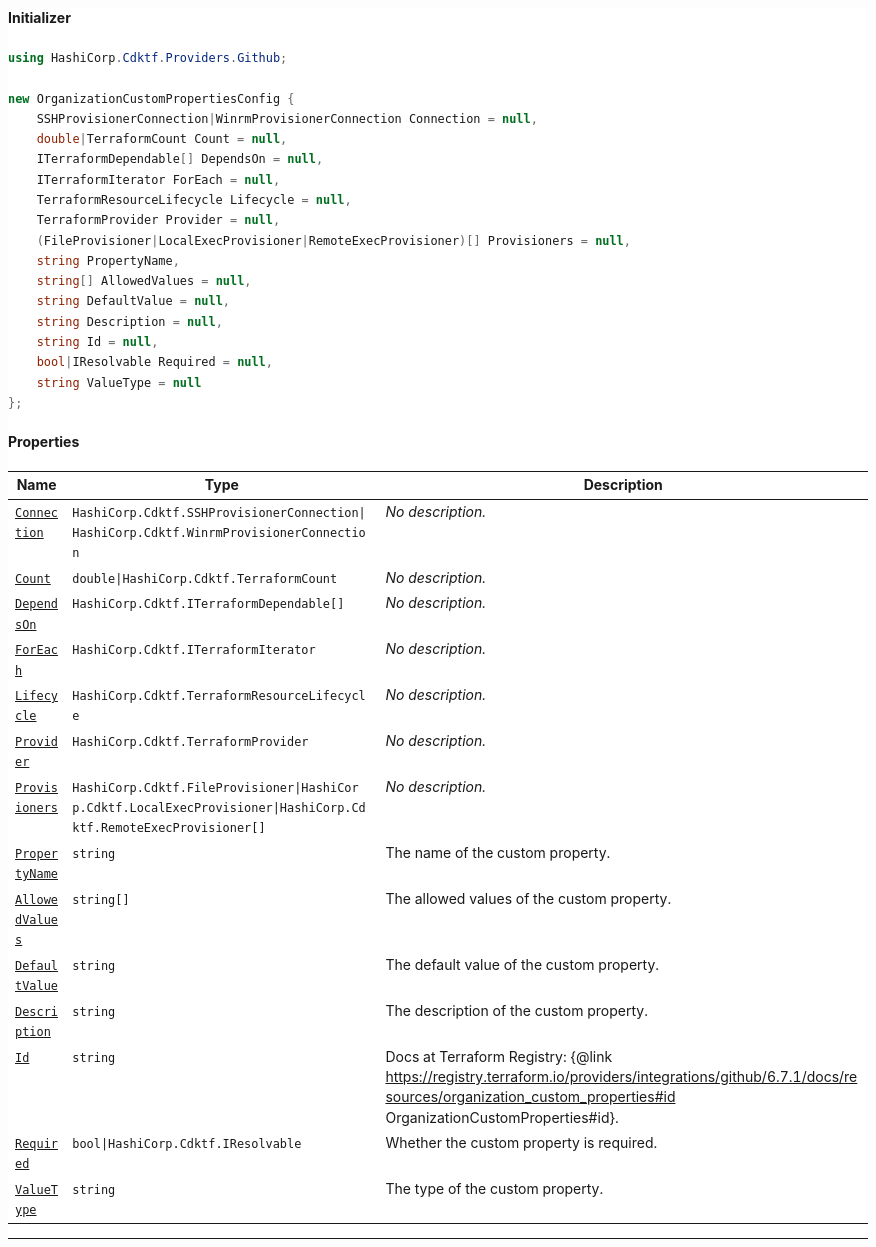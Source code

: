 #### Initializer <a name="Initializer" id="@cdktf/provider-github.organizationCustomProperties.OrganizationCustomPropertiesConfig.Initializer"></a>

```csharp
using HashiCorp.Cdktf.Providers.Github;

new OrganizationCustomPropertiesConfig {
    SSHProvisionerConnection|WinrmProvisionerConnection Connection = null,
    double|TerraformCount Count = null,
    ITerraformDependable[] DependsOn = null,
    ITerraformIterator ForEach = null,
    TerraformResourceLifecycle Lifecycle = null,
    TerraformProvider Provider = null,
    (FileProvisioner|LocalExecProvisioner|RemoteExecProvisioner)[] Provisioners = null,
    string PropertyName,
    string[] AllowedValues = null,
    string DefaultValue = null,
    string Description = null,
    string Id = null,
    bool|IResolvable Required = null,
    string ValueType = null
};
```

#### Properties <a name="Properties" id="Properties"></a>

| **Name** | **Type** | **Description** |
| --- | --- | --- |
| <code><a href="#@cdktf/provider-github.organizationCustomProperties.OrganizationCustomPropertiesConfig.property.connection">Connection</a></code> | <code>HashiCorp.Cdktf.SSHProvisionerConnection\|HashiCorp.Cdktf.WinrmProvisionerConnection</code> | *No description.* |
| <code><a href="#@cdktf/provider-github.organizationCustomProperties.OrganizationCustomPropertiesConfig.property.count">Count</a></code> | <code>double\|HashiCorp.Cdktf.TerraformCount</code> | *No description.* |
| <code><a href="#@cdktf/provider-github.organizationCustomProperties.OrganizationCustomPropertiesConfig.property.dependsOn">DependsOn</a></code> | <code>HashiCorp.Cdktf.ITerraformDependable[]</code> | *No description.* |
| <code><a href="#@cdktf/provider-github.organizationCustomProperties.OrganizationCustomPropertiesConfig.property.forEach">ForEach</a></code> | <code>HashiCorp.Cdktf.ITerraformIterator</code> | *No description.* |
| <code><a href="#@cdktf/provider-github.organizationCustomProperties.OrganizationCustomPropertiesConfig.property.lifecycle">Lifecycle</a></code> | <code>HashiCorp.Cdktf.TerraformResourceLifecycle</code> | *No description.* |
| <code><a href="#@cdktf/provider-github.organizationCustomProperties.OrganizationCustomPropertiesConfig.property.provider">Provider</a></code> | <code>HashiCorp.Cdktf.TerraformProvider</code> | *No description.* |
| <code><a href="#@cdktf/provider-github.organizationCustomProperties.OrganizationCustomPropertiesConfig.property.provisioners">Provisioners</a></code> | <code>HashiCorp.Cdktf.FileProvisioner\|HashiCorp.Cdktf.LocalExecProvisioner\|HashiCorp.Cdktf.RemoteExecProvisioner[]</code> | *No description.* |
| <code><a href="#@cdktf/provider-github.organizationCustomProperties.OrganizationCustomPropertiesConfig.property.propertyName">PropertyName</a></code> | <code>string</code> | The name of the custom property. |
| <code><a href="#@cdktf/provider-github.organizationCustomProperties.OrganizationCustomPropertiesConfig.property.allowedValues">AllowedValues</a></code> | <code>string[]</code> | The allowed values of the custom property. |
| <code><a href="#@cdktf/provider-github.organizationCustomProperties.OrganizationCustomPropertiesConfig.property.defaultValue">DefaultValue</a></code> | <code>string</code> | The default value of the custom property. |
| <code><a href="#@cdktf/provider-github.organizationCustomProperties.OrganizationCustomPropertiesConfig.property.description">Description</a></code> | <code>string</code> | The description of the custom property. |
| <code><a href="#@cdktf/provider-github.organizationCustomProperties.OrganizationCustomPropertiesConfig.property.id">Id</a></code> | <code>string</code> | Docs at Terraform Registry: {@link https://registry.terraform.io/providers/integrations/github/6.7.1/docs/resources/organization_custom_properties#id OrganizationCustomProperties#id}. |
| <code><a href="#@cdktf/provider-github.organizationCustomProperties.OrganizationCustomPropertiesConfig.property.required">Required</a></code> | <code>bool\|HashiCorp.Cdktf.IResolvable</code> | Whether the custom property is required. |
| <code><a href="#@cdktf/provider-github.organizationCustomProperties.OrganizationCustomPropertiesConfig.property.valueType">ValueType</a></code> | <code>string</code> | The type of the custom property. |

---
